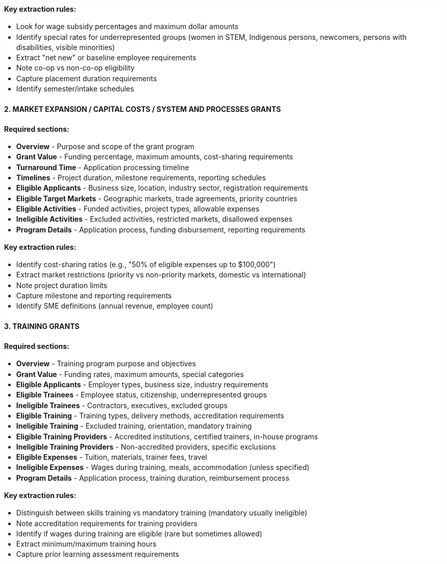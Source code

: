 **Key extraction rules:**
- Look for wage subsidy percentages and maximum dollar amounts
- Identify special rates for underrepresented groups (women in STEM, Indigenous persons, newcomers, persons with disabilities, visible minorities)
- Extract "net new" or baseline employee requirements
- Note co-op vs non-co-op eligibility
- Capture placement duration requirements
- Identify semester/intake schedules

#### 2. MARKET EXPANSION / CAPITAL COSTS / SYSTEM AND PROCESSES GRANTS

**Required sections:**
- **Overview** - Purpose and scope of the grant program
- **Grant Value** - Funding percentage, maximum amounts, cost-sharing requirements
- **Turnaround Time** - Application processing timeline
- **Timelines** - Project duration, milestone requirements, reporting schedules
- **Eligible Applicants** - Business size, location, industry sector, registration requirements
- **Eligible Target Markets** - Geographic markets, trade agreements, priority countries
- **Eligible Activities** - Funded activities, project types, allowable expenses
- **Ineligible Activities** - Excluded activities, restricted markets, disallowed expenses
- **Program Details** - Application process, funding disbursement, reporting requirements

**Key extraction rules:**
- Identify cost-sharing ratios (e.g., "50% of eligible expenses up to $100,000")
- Extract market restrictions (priority vs non-priority markets, domestic vs international)
- Note project duration limits
- Capture milestone and reporting requirements
- Identify SME definitions (annual revenue, employee count)

#### 3. TRAINING GRANTS

**Required sections:**
- **Overview** - Training program purpose and objectives
- **Grant Value** - Funding rates, maximum amounts, special categories
- **Eligible Applicants** - Employer types, business size, industry requirements
- **Eligible Trainees** - Employee status, citizenship, underrepresented groups
- **Ineligible Trainees** - Contractors, executives, excluded groups
- **Eligible Training** - Training types, delivery methods, accreditation requirements
- **Ineligible Training** - Excluded training, orientation, mandatory training
- **Eligible Training Providers** - Accredited institutions, certified trainers, in-house programs
- **Ineligible Training Providers** - Non-accredited providers, specific exclusions
- **Eligible Expenses** - Tuition, materials, trainer fees, travel
- **Ineligible Expenses** - Wages during training, meals, accommodation (unless specified)
- **Program Details** - Application process, training duration, reimbursement process

**Key extraction rules:**
- Distinguish between skills training vs mandatory training (mandatory usually ineligible)
- Note accreditation requirements for training providers
- Identify if wages during training are eligible (rare but sometimes allowed)
- Extract minimum/maximum training hours
- Capture prior learning assessment requirements
